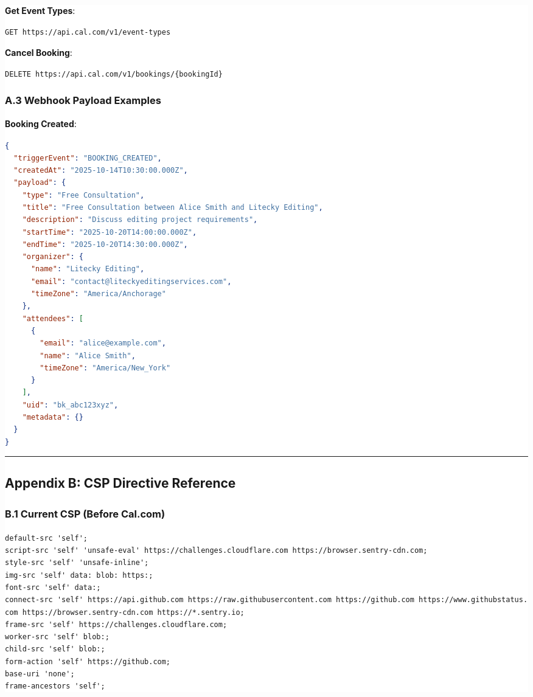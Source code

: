 **Get Event Types**:
```bash
GET https://api.cal.com/v1/event-types
```

**Cancel Booking**:
```bash
DELETE https://api.cal.com/v1/bookings/{bookingId}
```

### A.3 Webhook Payload Examples

**Booking Created**:
```json
{
  "triggerEvent": "BOOKING_CREATED",
  "createdAt": "2025-10-14T10:30:00.000Z",
  "payload": {
    "type": "Free Consultation",
    "title": "Free Consultation between Alice Smith and Litecky Editing",
    "description": "Discuss editing project requirements",
    "startTime": "2025-10-20T14:00:00.000Z",
    "endTime": "2025-10-20T14:30:00.000Z",
    "organizer": {
      "name": "Litecky Editing",
      "email": "contact@liteckyeditingservices.com",
      "timeZone": "America/Anchorage"
    },
    "attendees": [
      {
        "email": "alice@example.com",
        "name": "Alice Smith",
        "timeZone": "America/New_York"
      }
    ],
    "uid": "bk_abc123xyz",
    "metadata": {}
  }
}
```

---

## Appendix B: CSP Directive Reference

### B.1 Current CSP (Before Cal.com)

```
default-src 'self';
script-src 'self' 'unsafe-eval' https://challenges.cloudflare.com https://browser.sentry-cdn.com;
style-src 'self' 'unsafe-inline';
img-src 'self' data: blob: https:;
font-src 'self' data:;
connect-src 'self' https://api.github.com https://raw.githubusercontent.com https://github.com https://www.githubstatus.com https://browser.sentry-cdn.com https://*.sentry.io;
frame-src 'self' https://challenges.cloudflare.com;
worker-src 'self' blob:;
child-src 'self' blob:;
form-action 'self' https://github.com;
base-uri 'none';
frame-ancestors 'self';
```
